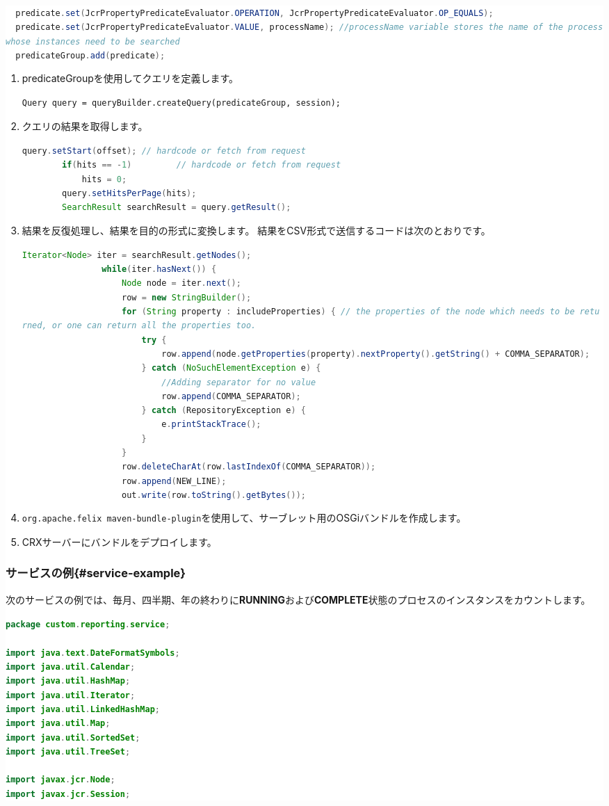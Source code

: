    ```java
     predicate.set(JcrPropertyPredicateEvaluator.OPERATION, JcrPropertyPredicateEvaluator.OP_EQUALS);
     predicate.set(JcrPropertyPredicateEvaluator.VALUE, processName); //processName variable stores the name of the process whose instances need to be searched
     predicateGroup.add(predicate);
   ```

1. predicateGroupを使用してクエリを定義します。

   `Query query = queryBuilder.createQuery(predicateGroup, session);`

1. クエリの結果を取得します。

   ```java
   query.setStart(offset); // hardcode or fetch from request
           if(hits == -1)         // hardcode or fetch from request
               hits = 0;
           query.setHitsPerPage(hits);
           SearchResult searchResult = query.getResult();
   ```

1. 結果を反復処理し、結果を目的の形式に変換します。 結果をCSV形式で送信するコードは次のとおりです。

   ```java
   Iterator<Node> iter = searchResult.getNodes();
                   while(iter.hasNext()) {
                       Node node = iter.next();
                       row = new StringBuilder();
                       for (String property : includeProperties) { // the properties of the node which needs to be returned, or one can return all the properties too.
                           try {
                               row.append(node.getProperties(property).nextProperty().getString() + COMMA_SEPARATOR);
                           } catch (NoSuchElementException e) {
                               //Adding separator for no value
                               row.append(COMMA_SEPARATOR);
                           } catch (RepositoryException e) {
                               e.printStackTrace();
                           }
                       }
                       row.deleteCharAt(row.lastIndexOf(COMMA_SEPARATOR));
                       row.append(NEW_LINE);
                       out.write(row.toString().getBytes());
   ```

1. `org.apache.felix maven-bundle-plugin`を使用して、サーブレット用のOSGiバンドルを作成します。

1. CRXサーバーにバンドルをデプロイします。

### サービスの例{#service-example}

次のサービスの例では、毎月、四半期、年の終わりに&#x200B;**RUNNING**&#x200B;および&#x200B;**COMPLETE**&#x200B;状態のプロセスのインスタンスをカウントします。

```java
package custom.reporting.service;
 
import java.text.DateFormatSymbols;
import java.util.Calendar;
import java.util.HashMap;
import java.util.Iterator;
import java.util.LinkedHashMap;
import java.util.Map;
import java.util.SortedSet;
import java.util.TreeSet;
 
import javax.jcr.Node;
import javax.jcr.Session;
```